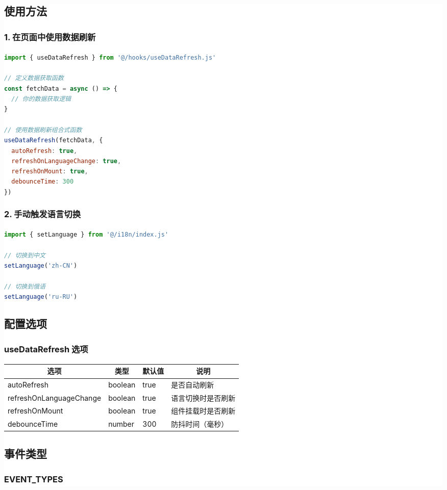 ## 使用方法

### 1. 在页面中使用数据刷新

```javascript
import { useDataRefresh } from '@/hooks/useDataRefresh.js'

// 定义数据获取函数
const fetchData = async () => {
  // 你的数据获取逻辑
}

// 使用数据刷新组合式函数
useDataRefresh(fetchData, {
  autoRefresh: true,
  refreshOnLanguageChange: true,
  refreshOnMount: true,
  debounceTime: 300
})
```

### 2. 手动触发语言切换

```javascript
import { setLanguage } from '@/i18n/index.js'

// 切换到中文
setLanguage('zh-CN')

// 切换到俄语
setLanguage('ru-RU')
```

## 配置选项

### useDataRefresh 选项

| 选项                    | 类型    | 默认值 | 说明               |
| ----------------------- | ------- | ------ | ------------------ |
| autoRefresh             | boolean | true   | 是否自动刷新       |
| refreshOnLanguageChange | boolean | true   | 语言切换时是否刷新 |
| refreshOnMount          | boolean | true   | 组件挂载时是否刷新 |
| debounceTime            | number  | 300    | 防抖时间（毫秒）   |

## 事件类型

### EVENT_TYPES
